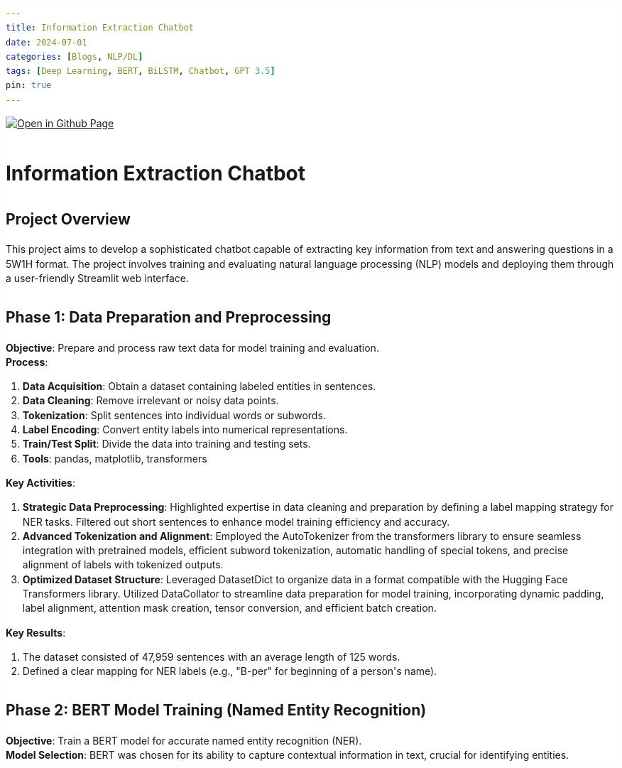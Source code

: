 ```yaml
---
title: Information Extraction Chatbot
date: 2024-07-01
categories: [Blogs, NLP/DL]
tags: [Deep Learning, BERT, BiLSTM, Chatbot, GPT 3.5]
pin: true
---
```


[![Open in Github Page](https://img.shields.io/badge/Hosted_with-GitHub_Pages-blue?logo=github&logoColor=white)](https://github.com/joyinning/chatbot-info-extraction/blob/main/Information_Extraction_Chatbot.ipynb)


# Information Extraction Chatbot
## Project Overview
This project aims to develop a sophisticated chatbot capable of extracting key information from text and answering questions in a 5W1H format. The project involves training and evaluating natural language processing (NLP) models and deploying them through a user-friendly Streamlit web interface.

## Phase 1: Data Preparation and Preprocessing
**Objective**: Prepare and process raw text data for model training and evaluation. <br>
**Process**:
1. **Data Acquisition**: Obtain a dataset containing labeled entities in sentences.
2. **Data Cleaning**: Remove irrelevant or noisy data points.
3. **Tokenization**: Split sentences into individual words or subwords.
4. **Label Encoding**: Convert entity labels into numerical representations.
5. **Train/Test Split**: Divide the data into training and testing sets.
6. **Tools**: pandas, matplotlib, transformers

**Key Activities**:
1. **Strategic Data Preprocessing**: Highlighted expertise in data cleaning and preparation by defining a label mapping strategy for NER tasks. Filtered out short sentences to enhance model training efficiency and accuracy.
2. **Advanced Tokenization and Alignment**: Employed the AutoTokenizer from the transformers library to ensure seamless integration with pretrained models, efficient subword tokenization, automatic handling of special tokens, and precise alignment of labels with tokenized outputs.
3. **Optimized Dataset Structure**: Leveraged DatasetDict to organize data in a format compatible with the Hugging Face Transformers library. Utilized DataCollator to streamline data preparation for model training, incorporating dynamic padding, label alignment, attention mask creation, tensor conversion, and efficient batch creation.

**Key Results**:
1. The dataset consisted of 47,959 sentences with an average length of 125 words.
2. Defined a clear mapping for NER labels (e.g., "B-per" for beginning of a person's name).

## Phase 2: BERT Model Training (Named Entity Recognition)
**Objective**: Train a BERT model for accurate named entity recognition (NER). <br>
**Model Selection**: BERT was chosen for its ability to capture contextual information in text, crucial for identifying entities.
